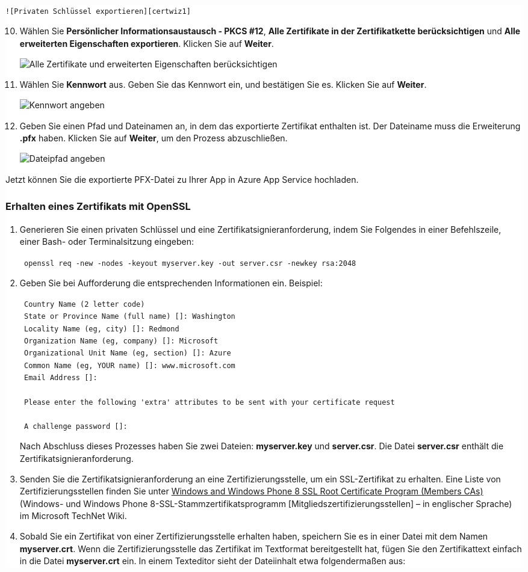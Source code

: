 	![Privaten Schlüssel exportieren][certwiz1]

10. Wählen Sie **Persönlicher Informationsaustausch - PKCS #12**, **Alle Zertifikate in der Zertifikatkette berücksichtigen** und **Alle erweiterten Eigenschaften exportieren**. Klicken Sie auf **Weiter**.

	![Alle Zertifikate und erweiterten Eigenschaften berücksichtigen][certwiz2]

11. Wählen Sie **Kennwort** aus. Geben Sie das Kennwort ein, und bestätigen Sie es. Klicken Sie auf **Weiter**.

	![Kennwort angeben][certwiz3]

12. Geben Sie einen Pfad und Dateinamen an, in dem das exportierte Zertifikat enthalten ist. Der Dateiname muss die Erweiterung **.pfx** haben. Klicken Sie auf **Weiter**, um den Prozess abzuschließen.

	![Dateipfad angeben][certwiz4]

Jetzt können Sie die exportierte PFX-Datei zu Ihrer App in Azure App Service hochladen.

<a name="bkmk_openssl"></a>
### Erhalten eines Zertifikats mit OpenSSL

1. Generieren Sie einen privaten Schlüssel und eine Zertifikatsignieranforderung, indem Sie Folgendes in einer Befehlszeile, einer Bash- oder Terminalsitzung eingeben:

		openssl req -new -nodes -keyout myserver.key -out server.csr -newkey rsa:2048

2. Geben Sie bei Aufforderung die entsprechenden Informationen ein. Beispiel:

 		Country Name (2 letter code)
        State or Province Name (full name) []: Washington
        Locality Name (eg, city) []: Redmond
        Organization Name (eg, company) []: Microsoft
        Organizational Unit Name (eg, section) []: Azure
        Common Name (eg, YOUR name) []: www.microsoft.com
        Email Address []:

		Please enter the following 'extra' attributes to be sent with your certificate request

       	A challenge password []:

	Nach Abschluss dieses Prozesses haben Sie zwei Dateien: **myserver.key** und **server.csr**. Die Datei **server.csr** enthält die Zertifikatsignieranforderung.

3. Senden Sie die Zertifikatsignieranforderung an eine Zertifizierungsstelle, um ein SSL-Zertifikat zu erhalten. Eine Liste von Zertifizierungsstellen finden Sie unter [Windows and Windows Phone 8 SSL Root Certificate Program (Members CAs)][cas] \(Windows- und Windows Phone 8-SSL-Stammzertifikatsprogramm [Mitgliedszertifizierungsstellen] – in englischer Sprache) im Microsoft TechNet Wiki.

4. Sobald Sie ein Zertifikat von einer Zertifizierungsstelle erhalten haben, speichern Sie es in einer Datei mit dem Namen **myserver.crt**. Wenn die Zertifizierungsstelle das Zertifikat im Textformat bereitgestellt hat, fügen Sie den Zertifikattext einfach in die Datei **myserver.crt** ein. In einem Texteditor sieht der Dateiinhalt etwa folgendermaßen aus:


[customdomain]: ../articles/app-service-web/web-sites-custom-domain-name.md
[iiscsr]: http://technet.microsoft.com/library/cc732906(WS.10).aspx
[cas]: http://go.microsoft.com/fwlink/?LinkID=269988
[installcertiis]: http://technet.microsoft.com/library/cc771816(WS.10).aspx
[exportcertiis]: http://technet.microsoft.com/library/cc731386(WS.10).aspx
[openssl]: http://www.openssl.org/
[portal]: https://manage.windowsazure.com/
[tls]: http://en.wikipedia.org/wiki/Transport_Layer_Security
[staticip]: ./media/configure-ssl-web-site/staticip.png
[website]: ./media/configure-ssl-web-site/sslwebsite.png
[scale]: ./media/configure-ssl-web-site/sslscale.png
[standard]: ./media/configure-ssl-web-site/sslreserved.png
[pricing]: /pricing/details/
[configure]: ./media/configure-ssl-web-site/sslconfig.png
[uploadcert]: ./media/configure-ssl-web-site/ssluploadcert.png
[uploadcertdlg]: ./media/configure-ssl-web-site/ssluploaddlg.png
[sslbindings]: ./media/configure-ssl-web-site/sslbindings.png
[sni]: http://en.wikipedia.org/wiki/Server_Name_Indication
[certmgr]: ./media/configure-ssl-web-site/waws-certmgr.png
[certwiz1]: ./media/configure-ssl-web-site/waws-certwiz1.png
[certwiz2]: ./media/configure-ssl-web-site/waws-certwiz2.png
[certwiz3]: ./media/configure-ssl-web-site/waws-certwiz3.png
[certwiz4]: ./media/configure-ssl-web-site/waws-certwiz4.png